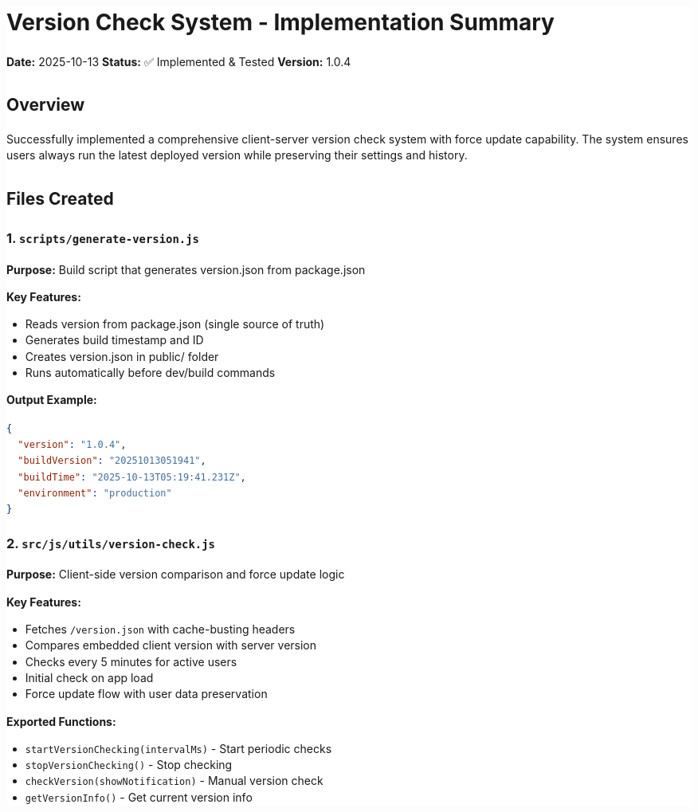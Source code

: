 # Version Check System - Implementation Summary

**Date:** 2025-10-13
**Status:** ✅ Implemented & Tested
**Version:** 1.0.4

## Overview

Successfully implemented a comprehensive client-server version check system with force update capability. The system
ensures users always run the latest deployed version while preserving their settings and history.

## Files Created

### 1. `scripts/generate-version.js`

**Purpose:** Build script that generates version.json from package.json

**Key Features:**

- Reads version from package.json (single source of truth)
- Generates build timestamp and ID
- Creates version.json in public/ folder
- Runs automatically before dev/build commands

**Output Example:**

```json
{
  "version": "1.0.4",
  "buildVersion": "20251013051941",
  "buildTime": "2025-10-13T05:19:41.231Z",
  "environment": "production"
}
```

### 2. `src/js/utils/version-check.js`

**Purpose:** Client-side version comparison and force update logic

**Key Features:**

- Fetches `/version.json` with cache-busting headers
- Compares embedded client version with server version
- Checks every 5 minutes for active users
- Initial check on app load
- Force update flow with user data preservation

**Exported Functions:**

- `startVersionChecking(intervalMs)` - Start periodic checks
- `stopVersionChecking()` - Stop checking
- `checkVersion(showNotification)` - Manual version check
- `getVersionInfo()` - Get current version info

